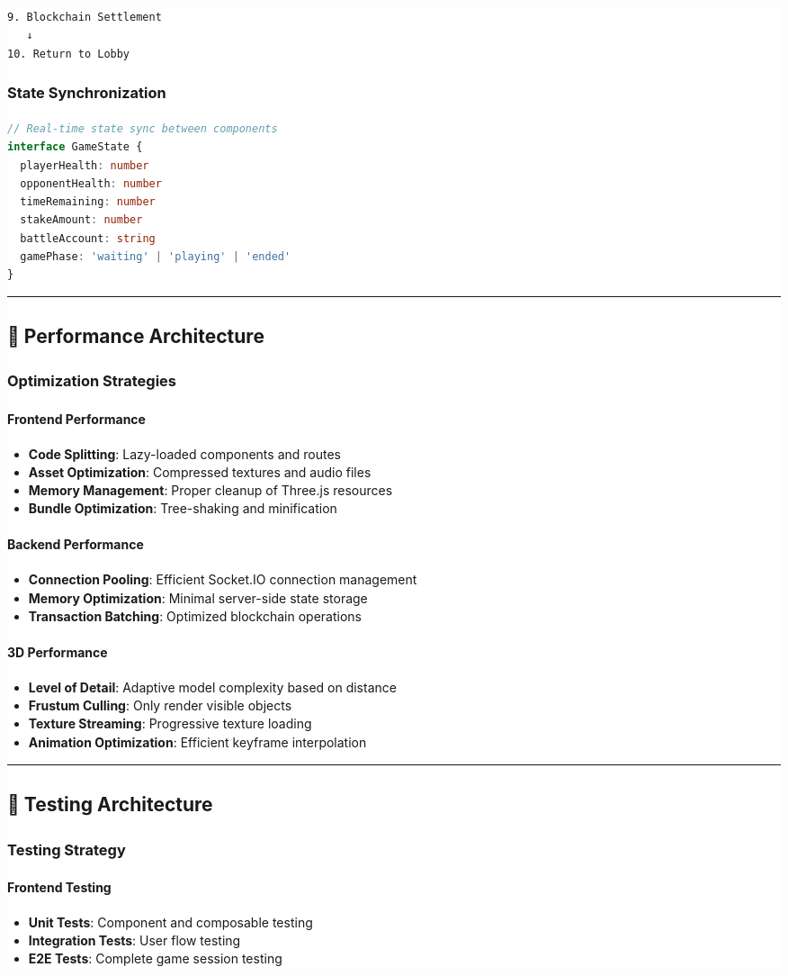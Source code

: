 ```
9. Blockchain Settlement
   ↓
10. Return to Lobby
```

### State Synchronization

```typescript
// Real-time state sync between components
interface GameState {
  playerHealth: number
  opponentHealth: number
  timeRemaining: number
  stakeAmount: number
  battleAccount: string
  gamePhase: 'waiting' | 'playing' | 'ended'
}
```

---

## 🚀 Performance Architecture

### Optimization Strategies

#### Frontend Performance
- **Code Splitting**: Lazy-loaded components and routes
- **Asset Optimization**: Compressed textures and audio files
- **Memory Management**: Proper cleanup of Three.js resources
- **Bundle Optimization**: Tree-shaking and minification

#### Backend Performance
- **Connection Pooling**: Efficient Socket.IO connection management
- **Memory Optimization**: Minimal server-side state storage
- **Transaction Batching**: Optimized blockchain operations

#### 3D Performance
- **Level of Detail**: Adaptive model complexity based on distance
- **Frustum Culling**: Only render visible objects
- **Texture Streaming**: Progressive texture loading
- **Animation Optimization**: Efficient keyframe interpolation

---

## 🧪 Testing Architecture

### Testing Strategy

#### Frontend Testing
- **Unit Tests**: Component and composable testing
- **Integration Tests**: User flow testing
- **E2E Tests**: Complete game session testing
